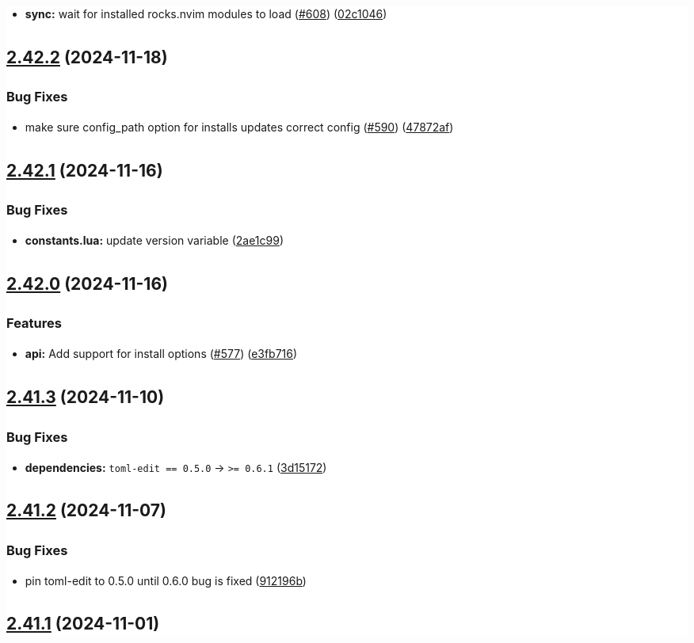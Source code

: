 * **sync:** wait for installed rocks.nvim modules to load ([#608](https://github.com/lumen-oss/rocks.nvim/issues/608)) ([02c1046](https://github.com/lumen-oss/rocks.nvim/commit/02c104684fcb4164f241b83cf8e39629a86e825a))

## [2.42.2](https://github.com/lumen-oss/rocks.nvim/compare/v2.42.1...v2.42.2) (2024-11-18)


### Bug Fixes

* make sure config_path option for installs updates correct config ([#590](https://github.com/lumen-oss/rocks.nvim/issues/590)) ([47872af](https://github.com/lumen-oss/rocks.nvim/commit/47872afe6621c92fb3e90e888c977345b13f9781))

## [2.42.1](https://github.com/lumen-oss/rocks.nvim/compare/v2.42.0...v2.42.1) (2024-11-16)


### Bug Fixes

* **constants.lua:** update version variable ([2ae1c99](https://github.com/lumen-oss/rocks.nvim/commit/2ae1c9938c9b0258e4b8de54e7334c1ff586c4e7))

## [2.42.0](https://github.com/lumen-oss/rocks.nvim/compare/v2.41.3...v2.42.0) (2024-11-16)


### Features

* **api:** Add support for install options ([#577](https://github.com/lumen-oss/rocks.nvim/issues/577)) ([e3fb716](https://github.com/lumen-oss/rocks.nvim/commit/e3fb7163cfcd920674bcd8049e2f6ef0420d01c6))

## [2.41.3](https://github.com/lumen-oss/rocks.nvim/compare/v2.41.2...v2.41.3) (2024-11-10)


### Bug Fixes

* **dependencies:** `toml-edit == 0.5.0` -&gt; `>= 0.6.1` ([3d15172](https://github.com/lumen-oss/rocks.nvim/commit/3d15172050783268131650292f3cd190ec3becde))

## [2.41.2](https://github.com/lumen-oss/rocks.nvim/compare/v2.41.1...v2.41.2) (2024-11-07)


### Bug Fixes

* pin toml-edit to 0.5.0 until 0.6.0 bug is fixed ([912196b](https://github.com/lumen-oss/rocks.nvim/commit/912196b81d7b3ba068037fba95a3322a52fe22bb))

## [2.41.1](https://github.com/lumen-oss/rocks.nvim/compare/v2.41.0...v2.41.1) (2024-11-01)

